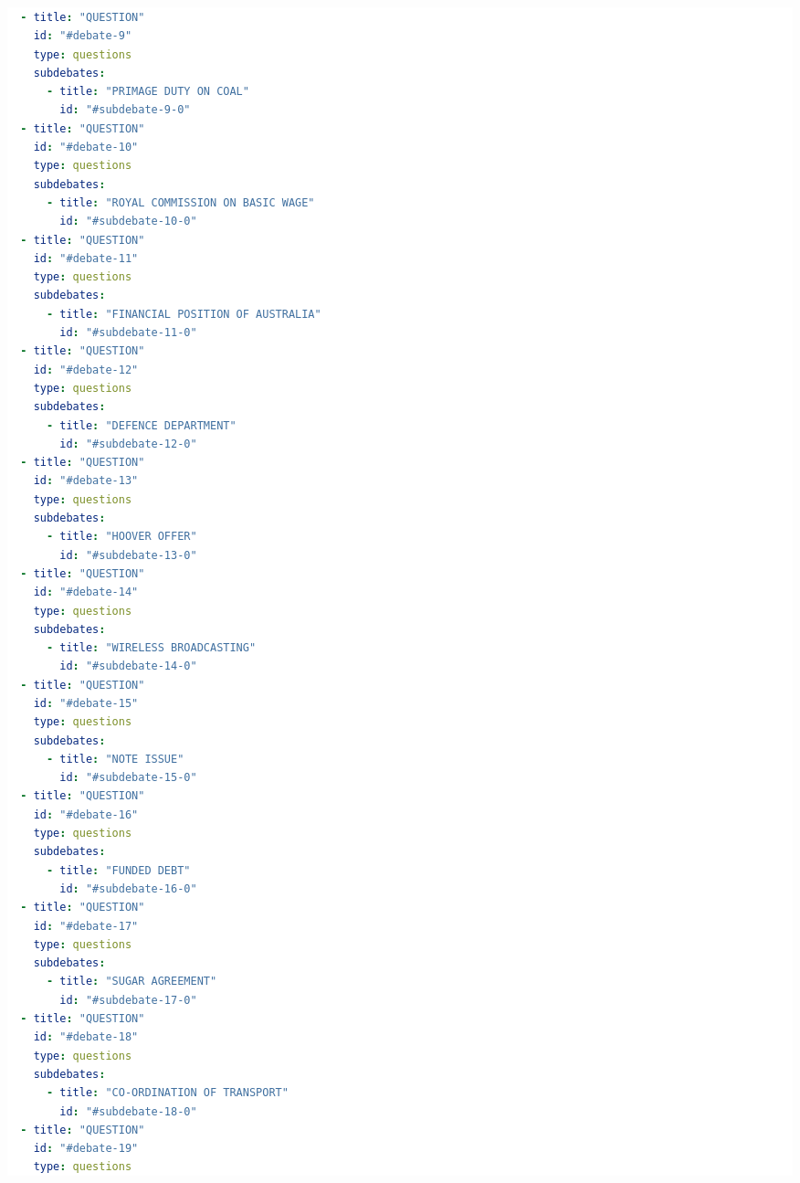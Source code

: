 ```yaml
  - title: "QUESTION"
    id: "#debate-9"
    type: questions
    subdebates:
      - title: "PRIMAGE DUTY ON COAL"
        id: "#subdebate-9-0"
  - title: "QUESTION"
    id: "#debate-10"
    type: questions
    subdebates:
      - title: "ROYAL COMMISSION ON BASIC WAGE"
        id: "#subdebate-10-0"
  - title: "QUESTION"
    id: "#debate-11"
    type: questions
    subdebates:
      - title: "FINANCIAL POSITION OF AUSTRALIA"
        id: "#subdebate-11-0"
  - title: "QUESTION"
    id: "#debate-12"
    type: questions
    subdebates:
      - title: "DEFENCE DEPARTMENT"
        id: "#subdebate-12-0"
  - title: "QUESTION"
    id: "#debate-13"
    type: questions
    subdebates:
      - title: "HOOVER OFFER"
        id: "#subdebate-13-0"
  - title: "QUESTION"
    id: "#debate-14"
    type: questions
    subdebates:
      - title: "WIRELESS BROADCASTING"
        id: "#subdebate-14-0"
  - title: "QUESTION"
    id: "#debate-15"
    type: questions
    subdebates:
      - title: "NOTE ISSUE"
        id: "#subdebate-15-0"
  - title: "QUESTION"
    id: "#debate-16"
    type: questions
    subdebates:
      - title: "FUNDED DEBT"
        id: "#subdebate-16-0"
  - title: "QUESTION"
    id: "#debate-17"
    type: questions
    subdebates:
      - title: "SUGAR AGREEMENT"
        id: "#subdebate-17-0"
  - title: "QUESTION"
    id: "#debate-18"
    type: questions
    subdebates:
      - title: "CO-ORDINATION OF TRANSPORT"
        id: "#subdebate-18-0"
  - title: "QUESTION"
    id: "#debate-19"
    type: questions
```